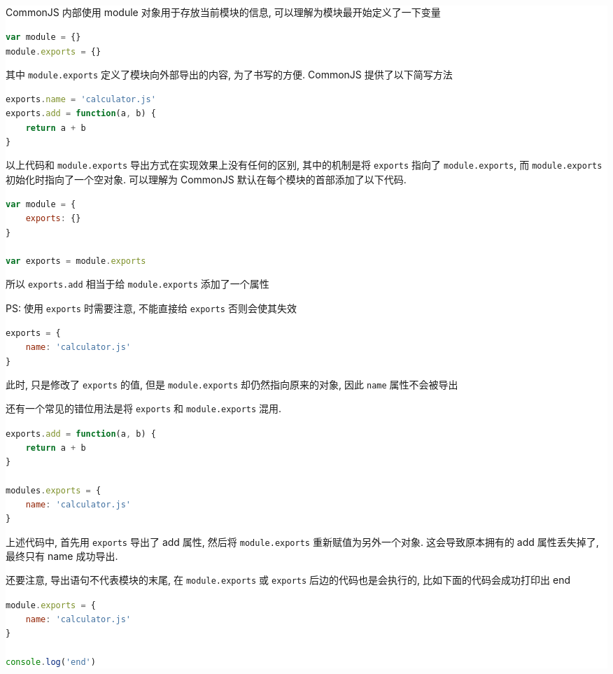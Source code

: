 CommonJS 内部使用 module 对象用于存放当前模块的信息, 可以理解为模块最开始定义了一下变量

```js
var module = {}
module.exports = {}
```

其中 `module.exports` 定义了模块向外部导出的内容, 为了书写的方便. CommonJS 提供了以下简写方法

```js
exports.name = 'calculator.js'
exports.add = function(a, b) {
    return a + b
}
```

以上代码和 `module.exports` 导出方式在实现效果上没有任何的区别, 其中的机制是将 `exports` 指向了 `module.exports`, 而 `module.exports` 初始化时指向了一个空对象. 可以理解为 CommonJS 默认在每个模块的首部添加了以下代码.

```js
var module = {
    exports: {}
}

var exports = module.exports
```

所以 `exports.add` 相当于给 `module.exports` 添加了一个属性

PS: 使用 `exports` 时需要注意, 不能直接给 `exports` 否则会使其失效

```js
exports = {
    name: 'calculator.js'
}
```

此时, 只是修改了 `exports` 的值, 但是 `module.exports` 却仍然指向原来的对象, 因此 `name` 属性不会被导出

还有一个常见的错位用法是将 `exports` 和 `module.exports` 混用.

```js
exports.add = function(a, b) {
    return a + b
}

modules.exports = {
    name: 'calculator.js'
}
```

上述代码中, 首先用 `exports` 导出了 add 属性, 然后将 `module.exports` 重新赋值为另外一个对象. 这会导致原本拥有的 add 属性丢失掉了, 最终只有 name 成功导出.

还要注意, 导出语句不代表模块的末尾, 在 `module.exports` 或 `exports` 后边的代码也是会执行的, 比如下面的代码会成功打印出 end

```js
module.exports = {
    name: 'calculator.js'
}

console.log('end')
```
